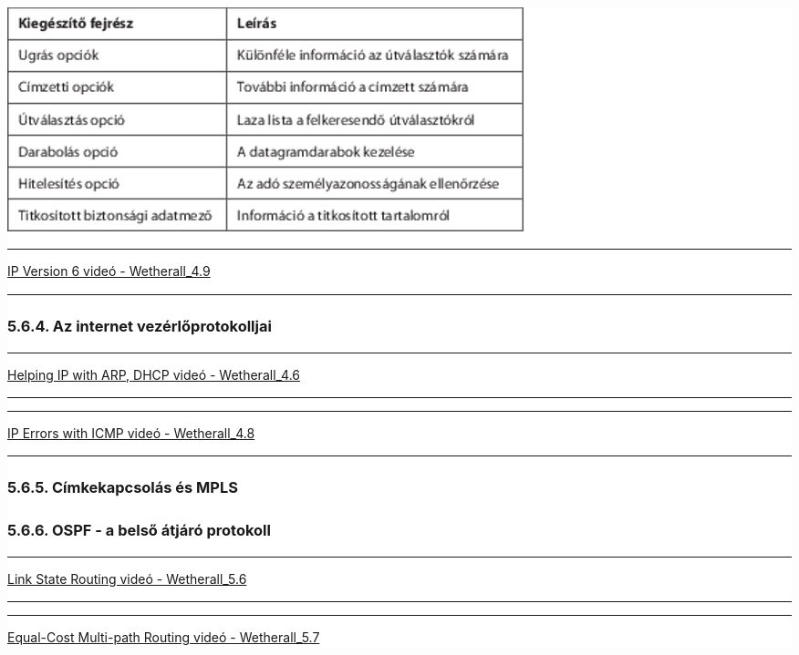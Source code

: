 ![5.6.3v1](images/5.6.3v1.png)

----

[IP Version 6 videó - Wetherall_4.9](https://mediaplayer.pearsoncmg.com/_ph_cc_ecs_set.title.4-9_IP_Version_6__/ph/streaming/esm/tanenbaum5e_videonotes/4_9_ipv6_cn5e.m4v)

----

### 5.6.4. Az internet vezérlőprotokolljai

----

[Helping IP with ARP, DHCP videó - Wetherall_4.6](https://mediaplayer.pearsoncmg.com/_ph_cc_ecs_set.title.4-6_Helping_IP_with_ARP,_DHCP__/ph/streaming/esm/tanenbaum5e_videonotes/4_6_ip_helpers_cn5e.m4v)

----

----

[IP Errors with ICMP videó - Wetherall_4.8](https://mediaplayer.pearsoncmg.com/_ph_cc_ecs_set.title.4-8_IP_Errors_with_ICMP__/ph/streaming/esm/tanenbaum5e_videonotes/4_8_ip_errors_cn5e.m4v)

----

### 5.6.5. Címkekapcsolás és MPLS

### 5.6.6. OSPF - a belső átjáró protokoll

----

[Link State Routing videó - Wetherall_5.6](https://mediaplayer.pearsoncmg.com/_ph_cc_ecs_set.title.5-6_Link_State_Routing__/ph/streaming/esm/tanenbaum5e_videonotes/5_6_link_state_cn5e.m4v)

----

----

[Equal-Cost Multi-path Routing videó - Wetherall_5.7](https://mediaplayer.pearsoncmg.com/_ph_cc_ecs_set.title.5-7_Equal-Cost_Multi-path_Routing__/ph/streaming/esm/tanenbaum5e_videonotes/5_7_ecmp_cn5e.m4v)
